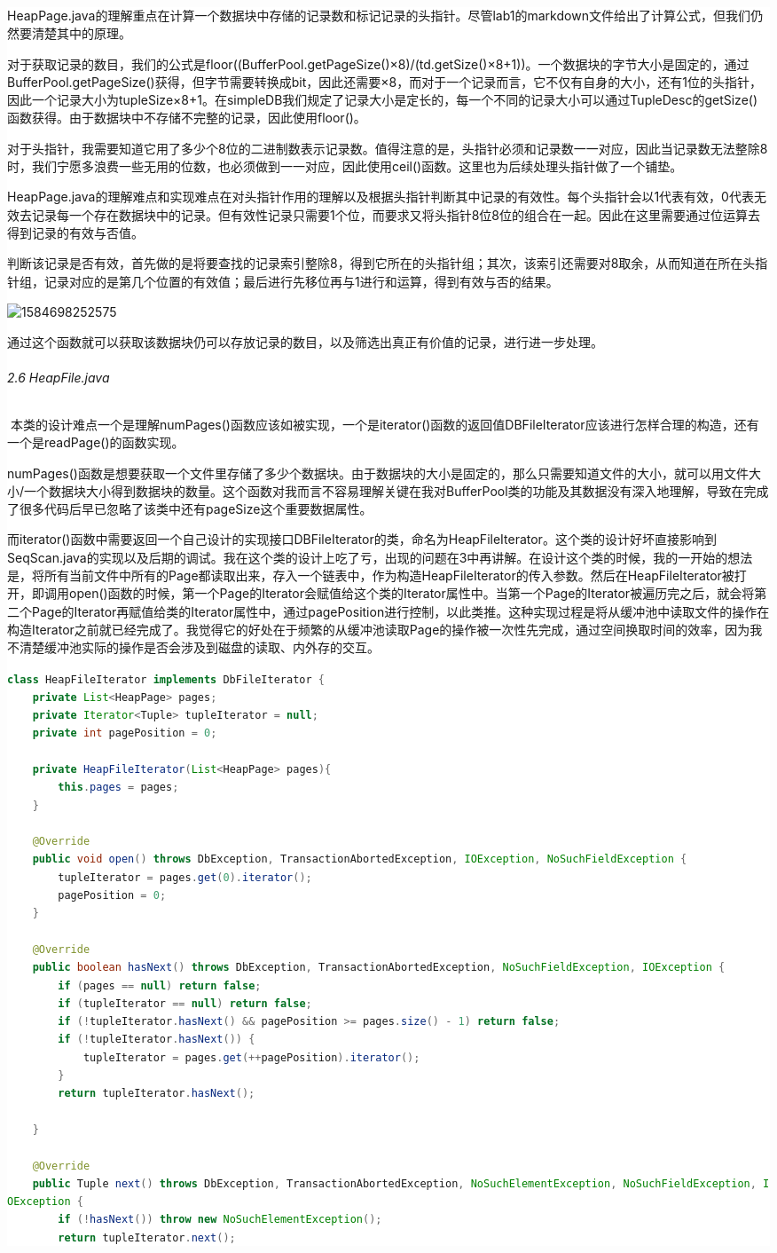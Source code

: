 ​		HeapPage.java的理解重点在计算一个数据块中存储的记录数和标记记录的头指针。尽管lab1的markdown文件给出了计算公式，但我们仍然要清楚其中的原理。

​		对于获取记录的数目，我们的公式是floor((BufferPool.getPageSize()×8)/(td.getSize()×8+1))。一个数据块的字节大小是固定的，通过BufferPool.getPageSize()获得，但字节需要转换成bit，因此还需要×8，而对于一个记录而言，它不仅有自身的大小，还有1位的头指针，因此一个记录大小为tupleSize×8+1。在simpleDB我们规定了记录大小是定长的，每一个不同的记录大小可以通过TupleDesc的getSize()函数获得。由于数据块中不存储不完整的记录，因此使用floor()。

​		对于头指针，我需要知道它用了多少个8位的二进制数表示记录数。值得注意的是，头指针必须和记录数一一对应，因此当记录数无法整除8时，我们宁愿多浪费一些无用的位数，也必须做到一一对应，因此使用ceil()函数。这里也为后续处理头指针做了一个铺垫。

​		HeapPage.java的理解难点和实现难点在对头指针作用的理解以及根据头指针判断其中记录的有效性。每个头指针会以1代表有效，0代表无效去记录每一个存在数据块中的记录。但有效性记录只需要1个位，而要求又将头指针8位8位的组合在一起。因此在这里需要通过位运算去得到记录的有效与否值。

​		判断该记录是否有效，首先做的是将要查找的记录索引整除8，得到它所在的头指针组；其次，该索引还需要对8取余，从而知道在所在头指针组，记录对应的是第几个位置的有效值；最后进行先移位再与1进行和运算，得到有效与否的结果。

![1584698252575](C:\Users\麦子\AppData\Roaming\Typora\typora-user-images\1584698252575.png)

​		通过这个函数就可以获取该数据块仍可以存放记录的数目，以及筛选出真正有价值的记录，进行进一步处理。



<h6>2.6 HeapFile.java</h6>
​		本类的设计难点一个是理解numPages()函数应该如被实现，一个是iterator()函数的返回值DBFileIterator应该进行怎样合理的构造，还有一个是readPage()的函数实现。

​		numPages()函数是想要获取一个文件里存储了多少个数据块。由于数据块的大小是固定的，那么只需要知道文件的大小，就可以用文件大小/一个数据块大小得到数据块的数量。这个函数对我而言不容易理解关键在我对BufferPool类的功能及其数据没有深入地理解，导致在完成了很多代码后早已忽略了该类中还有pageSize这个重要数据属性。

​		而iterator()函数中需要返回一个自己设计的实现接口DBFileIterator的类，命名为HeapFileIterator。这个类的设计好坏直接影响到SeqScan.java的实现以及后期的调试。我在这个类的设计上吃了亏，出现的问题在3中再讲解。在设计这个类的时候，我的一开始的想法是，将所有当前文件中所有的Page都读取出来，存入一个链表中，作为构造HeapFileIterator的传入参数。然后在HeapFileIterator被打开，即调用open()函数的时候，第一个Page的Iterator会赋值给这个类的Iterator属性中。当第一个Page的Iterator被遍历完之后，就会将第二个Page的Iterator再赋值给类的Iterator属性中，通过pagePosition进行控制，以此类推。这种实现过程是将从缓冲池中读取文件的操作在构造Iterator之前就已经完成了。我觉得它的好处在于频繁的从缓冲池读取Page的操作被一次性先完成，通过空间换取时间的效率，因为我不清楚缓冲池实际的操作是否会涉及到磁盘的读取、内外存的交互。

```java
class HeapFileIterator implements DbFileIterator {
    private List<HeapPage> pages;
    private Iterator<Tuple> tupleIterator = null;
    private int pagePosition = 0;

    private HeapFileIterator(List<HeapPage> pages){
        this.pages = pages;
    }

    @Override
    public void open() throws DbException, TransactionAbortedException, IOException, NoSuchFieldException {
        tupleIterator = pages.get(0).iterator();
        pagePosition = 0;
    }

    @Override
    public boolean hasNext() throws DbException, TransactionAbortedException, NoSuchFieldException, IOException {
        if (pages == null) return false;
        if (tupleIterator == null) return false;
        if (!tupleIterator.hasNext() && pagePosition >= pages.size() - 1) return false;
        if (!tupleIterator.hasNext()) {
            tupleIterator = pages.get(++pagePosition).iterator();
        }
        return tupleIterator.hasNext();

    }

    @Override
    public Tuple next() throws DbException, TransactionAbortedException, NoSuchElementException, NoSuchFieldException, IOException {
        if (!hasNext()) throw new NoSuchElementException();
        return tupleIterator.next();
```